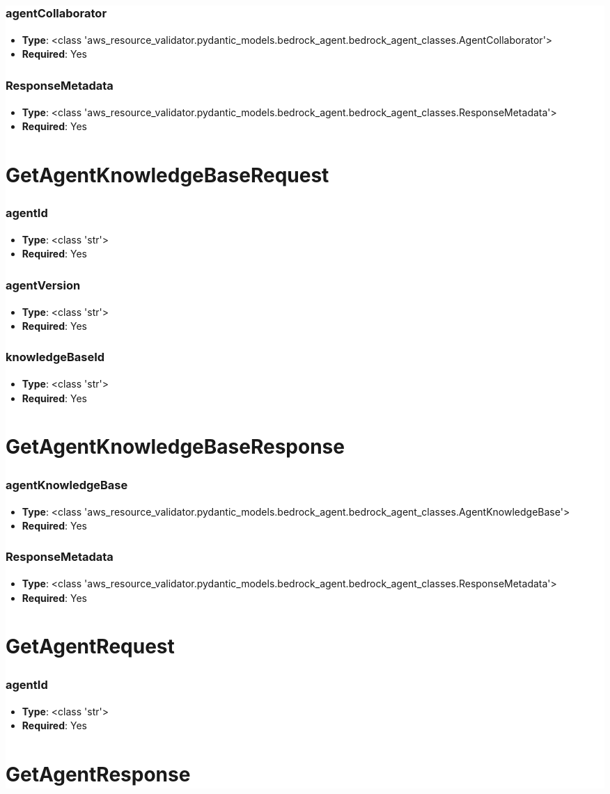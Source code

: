 ### agentCollaborator
- **Type**: <class 'aws_resource_validator.pydantic_models.bedrock_agent.bedrock_agent_classes.AgentCollaborator'>
- **Required**: Yes

### ResponseMetadata
- **Type**: <class 'aws_resource_validator.pydantic_models.bedrock_agent.bedrock_agent_classes.ResponseMetadata'>
- **Required**: Yes


# GetAgentKnowledgeBaseRequest

### agentId
- **Type**: <class 'str'>
- **Required**: Yes

### agentVersion
- **Type**: <class 'str'>
- **Required**: Yes

### knowledgeBaseId
- **Type**: <class 'str'>
- **Required**: Yes


# GetAgentKnowledgeBaseResponse

### agentKnowledgeBase
- **Type**: <class 'aws_resource_validator.pydantic_models.bedrock_agent.bedrock_agent_classes.AgentKnowledgeBase'>
- **Required**: Yes

### ResponseMetadata
- **Type**: <class 'aws_resource_validator.pydantic_models.bedrock_agent.bedrock_agent_classes.ResponseMetadata'>
- **Required**: Yes


# GetAgentRequest

### agentId
- **Type**: <class 'str'>
- **Required**: Yes


# GetAgentResponse
